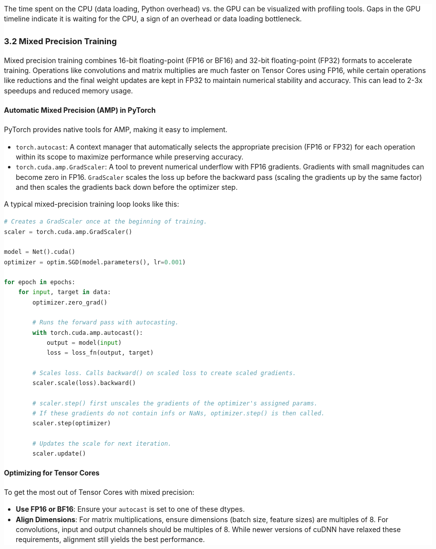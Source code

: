 The time spent on the CPU (data loading, Python overhead) vs. the GPU can be visualized with profiling tools. Gaps in the GPU timeline indicate it is waiting for the CPU, a sign of an overhead or data loading bottleneck.

### 3.2 Mixed Precision Training
Mixed precision training combines 16-bit floating-point (FP16 or BF16) and 32-bit floating-point (FP32) formats to accelerate training. Operations like convolutions and matrix multiplies are much faster on Tensor Cores using FP16, while certain operations like reductions and the final weight updates are kept in FP32 to maintain numerical stability and accuracy. This can lead to 2-3x speedups and reduced memory usage.

#### Automatic Mixed Precision (AMP) in PyTorch
PyTorch provides native tools for AMP, making it easy to implement.
*   `torch.autocast`: A context manager that automatically selects the appropriate precision (FP16 or FP32) for each operation within its scope to maximize performance while preserving accuracy.
*   `torch.cuda.amp.GradScaler`: A tool to prevent numerical underflow with FP16 gradients. Gradients with small magnitudes can become zero in FP16. `GradScaler` scales the loss up before the backward pass (scaling the gradients up by the same factor) and then scales the gradients back down before the optimizer step.

A typical mixed-precision training loop looks like this:

```python
# Creates a GradScaler once at the beginning of training.
scaler = torch.cuda.amp.GradScaler()

model = Net().cuda()
optimizer = optim.SGD(model.parameters(), lr=0.001)

for epoch in epochs:
    for input, target in data:
        optimizer.zero_grad()

        # Runs the forward pass with autocasting.
        with torch.cuda.amp.autocast():
            output = model(input)
            loss = loss_fn(output, target)

        # Scales loss. Calls backward() on scaled loss to create scaled gradients.
        scaler.scale(loss).backward()

        # scaler.step() first unscales the gradients of the optimizer's assigned params.
        # If these gradients do not contain infs or NaNs, optimizer.step() is then called.
        scaler.step(optimizer)

        # Updates the scale for next iteration.
        scaler.update()
```

#### Optimizing for Tensor Cores
To get the most out of Tensor Cores with mixed precision:
*   **Use FP16 or BF16**: Ensure your `autocast` is set to one of these dtypes.
*   **Align Dimensions**: For matrix multiplications, ensure dimensions (batch size, feature sizes) are multiples of 8. For convolutions, input and output channels should be multiples of 8. While newer versions of cuDNN have relaxed these requirements, alignment still yields the best performance.
